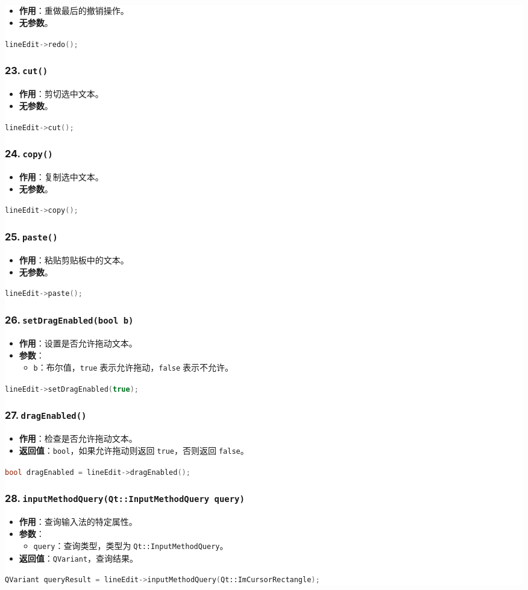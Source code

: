 - **作用**：重做最后的撤销操作。
- **无参数**。

```cpp
lineEdit->redo();
```

### 23. `cut()`

- **作用**：剪切选中文本。
- **无参数**。

```cpp
lineEdit->cut();
```

### 24. `copy()`

- **作用**：复制选中文本。
- **无参数**。

```cpp
lineEdit->copy();
```

### 25. `paste()`

- **作用**：粘贴剪贴板中的文本。
- **无参数**。

```cpp
lineEdit->paste();
```

### 26. `setDragEnabled(bool b)`

- **作用**：设置是否允许拖动文本。
- **参数**：
  - `b`：布尔值，`true` 表示允许拖动，`false` 表示不允许。

```cpp
lineEdit->setDragEnabled(true);
```

### 27. `dragEnabled()`

- **作用**：检查是否允许拖动文本。
- **返回值**：`bool`，如果允许拖动则返回 `true`，否则返回 `false`。

```cpp
bool dragEnabled = lineEdit->dragEnabled();
```

### 28. `inputMethodQuery(Qt::InputMethodQuery query)`

- **作用**：查询输入法的特定属性。
- **参数**：
  - `query`：查询类型，类型为 `Qt::InputMethodQuery`。
- **返回值**：`QVariant`，查询结果。

```cpp
QVariant queryResult = lineEdit->inputMethodQuery(Qt::ImCursorRectangle);
```
